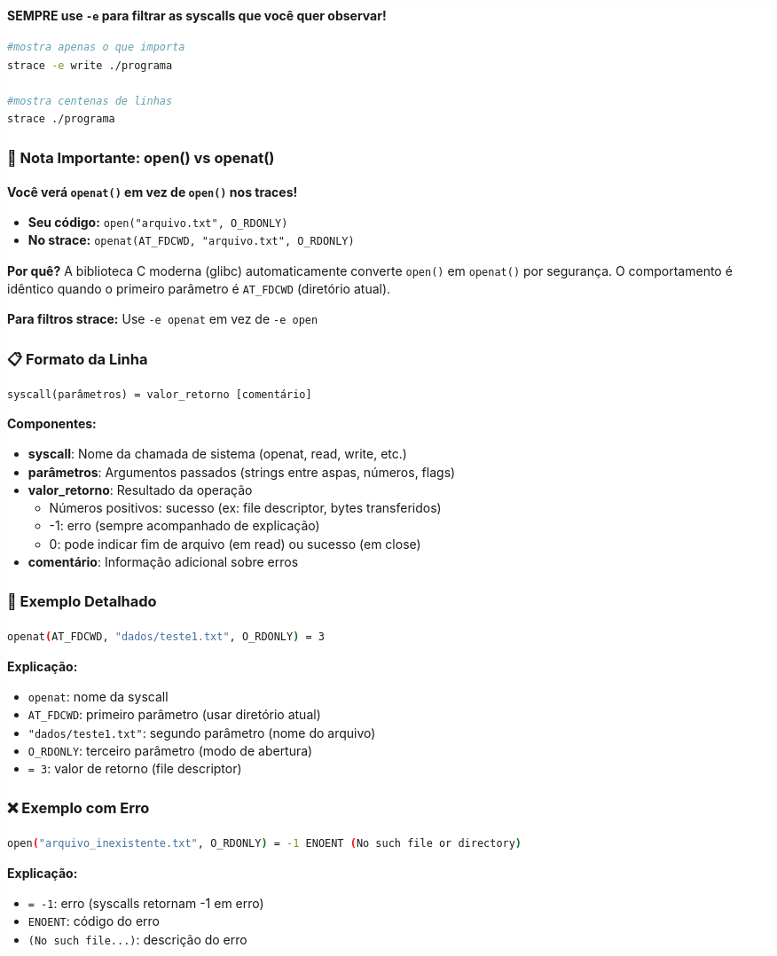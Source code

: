 **SEMPRE use `-e` para filtrar as syscalls que você quer observar!**

```bash
#mostra apenas o que importa
strace -e write ./programa

#mostra centenas de linhas
strace ./programa
```

### 🔄 Nota Importante: open() vs openat()

**Você verá `openat()` em vez de `open()` nos traces!**

- **Seu código:** `open("arquivo.txt", O_RDONLY)`
- **No strace:** `openat(AT_FDCWD, "arquivo.txt", O_RDONLY)`

**Por quê?** A biblioteca C moderna (glibc) automaticamente converte `open()` em `openat()` por segurança. O comportamento é idêntico quando o primeiro parâmetro é `AT_FDCWD` (diretório atual).

**Para filtros strace:** Use `-e openat` em vez de `-e open`

### 📋 Formato da Linha

```
syscall(parâmetros) = valor_retorno [comentário]
```

**Componentes:**
- **syscall**: Nome da chamada de sistema (openat, read, write, etc.)
- **parâmetros**: Argumentos passados (strings entre aspas, números, flags)
- **valor_retorno**: Resultado da operação
  - Números positivos: sucesso (ex: file descriptor, bytes transferidos)
  - -1: erro (sempre acompanhado de explicação)
  - 0: pode indicar fim de arquivo (em read) ou sucesso (em close)
- **comentário**: Informação adicional sobre erros

### 🔎 Exemplo Detalhado

```bash
openat(AT_FDCWD, "dados/teste1.txt", O_RDONLY) = 3
```

**Explicação:**
- `openat`: nome da syscall
- `AT_FDCWD`: primeiro parâmetro (usar diretório atual)
- `"dados/teste1.txt"`: segundo parâmetro (nome do arquivo)
- `O_RDONLY`: terceiro parâmetro (modo de abertura)
- `= 3`: valor de retorno (file descriptor)

### ❌ Exemplo com Erro

```bash
open("arquivo_inexistente.txt", O_RDONLY) = -1 ENOENT (No such file or directory)
```

**Explicação:**
- `= -1`: erro (syscalls retornam -1 em erro)
- `ENOENT`: código do erro
- `(No such file...)`: descrição do erro
